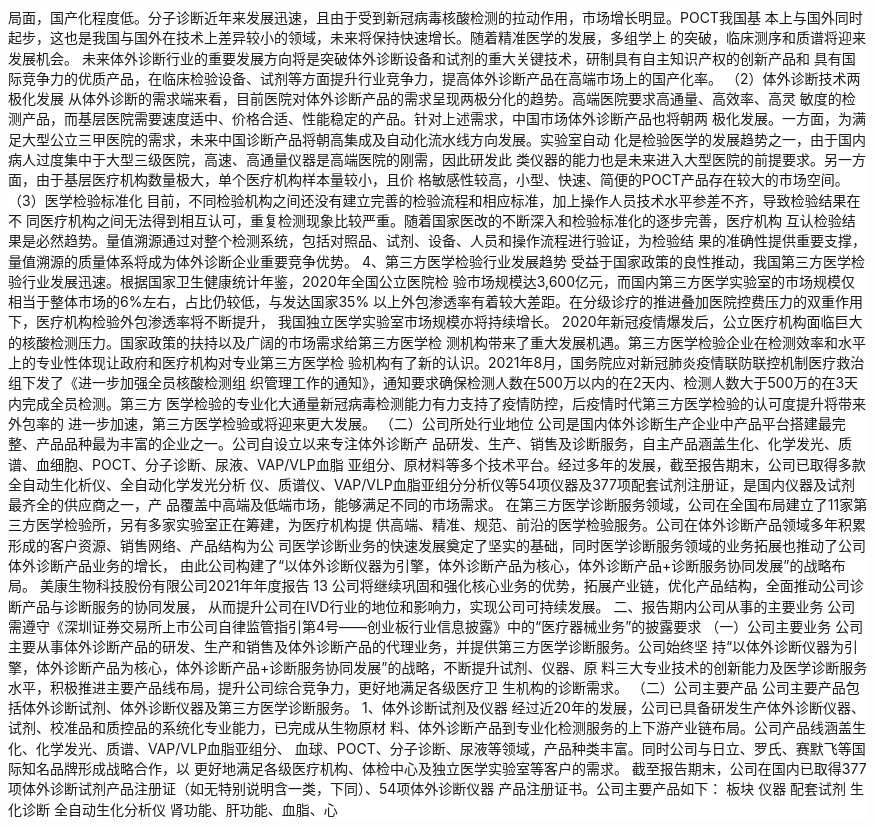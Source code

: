局面，国产化程度低。分子诊断近年来发展迅速，且由于受到新冠病毒核酸检测的拉动作用，市场增长明显。POCT我国基
本上与国外同时起步，这也是我国与国外在技术上差异较小的领域，未来将保持快速增长。随着精准医学的发展，多组学上
的突破，临床测序和质谱将迎来发展机会。
未来体外诊断行业的重要发展方向将是突破体外诊断设备和试剂的重大关键技术，研制具有自主知识产权的创新产品和
具有国际竞争力的优质产品，在临床检验设备、试剂等方面提升行业竞争力，提高体外诊断产品在高端市场上的国产化率。
（2）体外诊断技术两极化发展
从体外诊断的需求端来看，目前医院对体外诊断产品的需求呈现两极分化的趋势。高端医院要求高通量、高效率、高灵
敏度的检测产品，而基层医院需要速度适中、价格合适、性能稳定的产品。针对上述需求，中国市场体外诊断产品也将朝两
极化发展。一方面，为满足大型公立三甲医院的需求，未来中国诊断产品将朝高集成及自动化流水线方向发展。实验室自动
化是检验医学的发展趋势之一，由于国内病人过度集中于大型三级医院，高速、高通量仪器是高端医院的刚需，因此研发此
类仪器的能力也是未来进入大型医院的前提要求。另一方面，由于基层医疗机构数量极大，单个医疗机构样本量较小，且价
格敏感性较高，小型、快速、简便的POCT产品存在较大的市场空间。
（3）医学检验标准化
目前，不同检验机构之间还没有建立完善的检验流程和相应标准，加上操作人员技术水平参差不齐，导致检验结果在不
同医疗机构之间无法得到相互认可，重复检测现象比较严重。随着国家医改的不断深入和检验标准化的逐步完善，医疗机构
互认检验结果是必然趋势。量值溯源通过对整个检测系统，包括对照品、试剂、设备、人员和操作流程进行验证，为检验结
果的准确性提供重要支撑，量值溯源的质量体系将成为体外诊断企业重要竞争优势。
4、第三方医学检验行业发展趋势
受益于国家政策的良性推动，我国第三方医学检验行业发展迅速。根据国家卫生健康统计年鉴，2020年全国公立医院检
验市场规模达3,600亿元，而国内第三方医学实验室的市场规模仅相当于整体市场的6%左右，占比仍较低，与发达国家35%
以上外包渗透率有着较大差距。在分级诊疗的推进叠加医院控费压力的双重作用下，医疗机构检验外包渗透率将不断提升，
我国独立医学实验室市场规模亦将持续增长。
2020年新冠疫情爆发后，公立医疗机构面临巨大的核酸检测压力。国家政策的扶持以及广阔的市场需求给第三方医学检
测机构带来了重大发展机遇。第三方医学检验企业在检测效率和水平上的专业性体现让政府和医疗机构对专业第三方医学检
验机构有了新的认识。2021年8月，国务院应对新冠肺炎疫情联防联控机制医疗救治组下发了《进一步加强全员核酸检测组
织管理工作的通知》，通知要求确保检测人数在500万以内的在2天内、检测人数大于500万的在3天内完成全员检测。第三方
医学检验的专业化大通量新冠病毒检测能力有力支持了疫情防控，后疫情时代第三方医学检验的认可度提升将带来外包率的
进一步加速，第三方医学检验或将迎来更大发展。
（二）公司所处行业地位
公司是国内体外诊断生产企业中产品平台搭建最完整、产品品种最为丰富的企业之一。公司自设立以来专注体外诊断产
品研发、生产、销售及诊断服务，自主产品涵盖生化、化学发光、质谱、血细胞、POCT、分子诊断、尿液、VAP/VLP血脂
亚组分、原材料等多个技术平台。经过多年的发展，截至报告期末，公司已取得多款全自动生化析仪、全自动化学发光分析
仪、质谱仪、VAP/VLP血脂亚组分分析仪等54项仪器及377项配套试剂注册证，是国内仪器及试剂最齐全的供应商之一，产
品覆盖中高端及低端市场，能够满足不同的市场需求。
在第三方医学诊断服务领域，公司在全国布局建立了11家第三方医学检验所，另有多家实验室正在筹建，为医疗机构提
供高端、精准、规范、前沿的医学检验服务。公司在体外诊断产品领域多年积累形成的客户资源、销售网络、产品结构为公
司医学诊断业务的快速发展奠定了坚实的基础，同时医学诊断服务领域的业务拓展也推动了公司体外诊断产品业务的增长，
由此公司构建了“以体外诊断仪器为引擎，体外诊断产品为核心，体外诊断产品+诊断服务协同发展”的战略布局。
美康生物科技股份有限公司2021年年度报告
13
公司将继续巩固和强化核心业务的优势，拓展产业链，优化产品结构，全面推动公司诊断产品与诊断服务的协同发展，
从而提升公司在IVD行业的地位和影响力，实现公司可持续发展。
二、报告期内公司从事的主要业务
公司需遵守《深圳证券交易所上市公司自律监管指引第4号——创业板行业信息披露》中的“医疗器械业务”的披露要求
（一）公司主要业务
公司主要从事体外诊断产品的研发、生产和销售及体外诊断产品的代理业务，并提供第三方医学诊断服务。公司始终坚
持“以体外诊断仪器为引擎，体外诊断产品为核心，体外诊断产品+诊断服务协同发展”的战略，不断提升试剂、仪器、原
料三大专业技术的创新能力及医学诊断服务水平，积极推进主要产品线布局，提升公司综合竞争力，更好地满足各级医疗卫
生机构的诊断需求。
（二）公司主要产品
公司主要产品包括体外诊断试剂、体外诊断仪器及第三方医学诊断服务。
1、体外诊断试剂及仪器
经过近20年的发展，公司已具备研发生产体外诊断仪器、试剂、校准品和质控品的系统化专业能力，已完成从生物原材
料、体外诊断产品到专业化检测服务的上下游产业链布局。公司产品线涵盖生化、化学发光、质谱、VAP/VLP血脂亚组分、
血球、POCT、分子诊断、尿液等领域，产品种类丰富。同时公司与日立、罗氏、赛默飞等国际知名品牌形成战略合作，以
更好地满足各级医疗机构、体检中心及独立医学实验室等客户的需求。
截至报告期末，公司在国内已取得377项体外诊断试剂产品注册证（如无特别说明含一类，下同）、54项体外诊断仪器
产品注册证书。公司主要产品如下：
板块
仪器
配套试剂
生化诊断
全自动生化分析仪
肾功能、肝功能、血脂、心